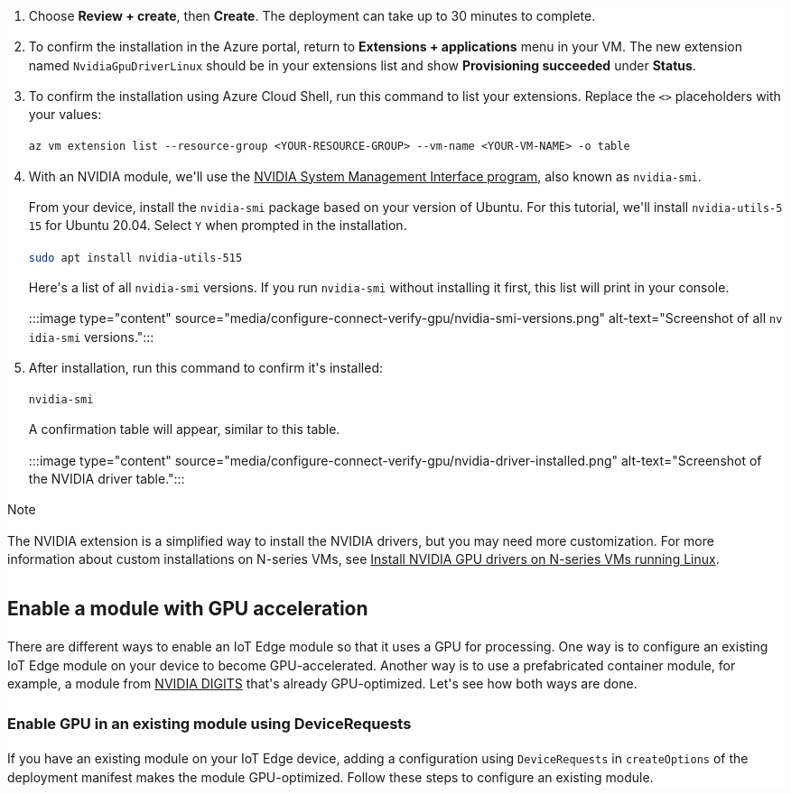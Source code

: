 1. Choose **Review + create**, then **Create**. The deployment can take up to 30 minutes to complete.

1. To confirm the installation in the Azure portal, return to **Extensions + applications** menu in your VM. The new extension named `NvidiaGpuDriverLinux` should be in your extensions list and show **Provisioning succeeded** under **Status**.

1. To confirm the installation using Azure Cloud Shell, run this command to list your extensions. Replace the `<>` placeholders with your values:

   ```azurecli
   az vm extension list --resource-group <YOUR-RESOURCE-GROUP> --vm-name <YOUR-VM-NAME> -o table
   ```

1. With an NVIDIA module, we'll use the [NVIDIA System Management Interface program](https://developer.download.nvidia.com/compute/DCGM/docs/nvidia-smi-367.38.pdf), also known as `nvidia-smi`. 

   From your device, install the `nvidia-smi` package based on your version of Ubuntu. For this tutorial, we'll install `nvidia-utils-515` for Ubuntu 20.04. Select `Y` when prompted in the installation.

   ```bash
   sudo apt install nvidia-utils-515
   ```

   Here's a list of all `nvidia-smi` versions. If you run `nvidia-smi` without installing it first, this list will print in your console.

   :::image type="content" source="media/configure-connect-verify-gpu/nvidia-smi-versions.png" alt-text="Screenshot of all `nvidia-smi` versions.":::

1. After installation, run this command to confirm it's installed:
 
   ```bash
   nvidia-smi
   ```
 
   A confirmation table will appear, similar to this table.

   :::image type="content" source="media/configure-connect-verify-gpu/nvidia-driver-installed.png" alt-text="Screenshot of the NVIDIA driver table.":::

> [!NOTE]
> The NVIDIA extension is a simplified way to install the NVIDIA drivers, but you may need more customization. For more information about custom installations on N-series VMs, see [Install NVIDIA GPU drivers on N-series VMs running Linux](/azure/virtual-machines/linux/n-series-driver-setup).

## Enable a module with GPU acceleration

There are different ways to enable an IoT Edge module so that it uses a GPU for processing. One way is to configure an existing IoT Edge module on your device to become GPU-accelerated. Another way is to use a prefabricated container module, for example, a module from [NVIDIA DIGITS](https://developer.nvidia.com/digits) that's already GPU-optimized. Let's see how both ways are done.

### Enable GPU in an existing module using DeviceRequests

If you have an existing module on your IoT Edge device, adding a configuration using `DeviceRequests` in `createOptions` of the deployment manifest makes the module GPU-optimized. Follow these steps to configure an existing module.
